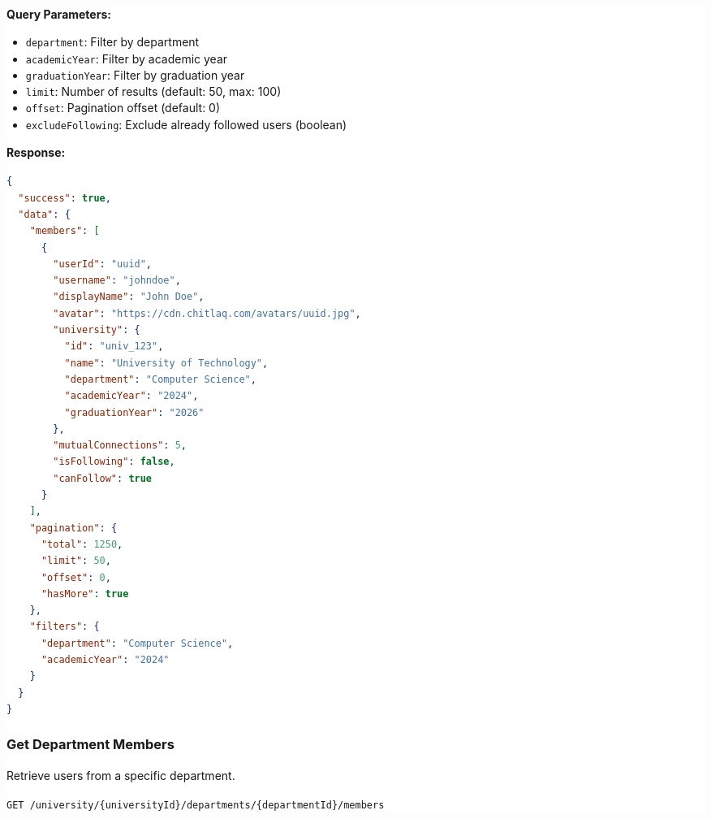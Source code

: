 **Query Parameters:**
- `department`: Filter by department
- `academicYear`: Filter by academic year
- `graduationYear`: Filter by graduation year
- `limit`: Number of results (default: 50, max: 100)
- `offset`: Pagination offset (default: 0)
- `excludeFollowing`: Exclude already followed users (boolean)

**Response:**
```json
{
  "success": true,
  "data": {
    "members": [
      {
        "userId": "uuid",
        "username": "johndoe",
        "displayName": "John Doe",
        "avatar": "https://cdn.chitlaq.com/avatars/uuid.jpg",
        "university": {
          "id": "univ_123",
          "name": "University of Technology",
          "department": "Computer Science",
          "academicYear": "2024",
          "graduationYear": "2026"
        },
        "mutualConnections": 5,
        "isFollowing": false,
        "canFollow": true
      }
    ],
    "pagination": {
      "total": 1250,
      "limit": 50,
      "offset": 0,
      "hasMore": true
    },
    "filters": {
      "department": "Computer Science",
      "academicYear": "2024"
    }
  }
}
```

### Get Department Members

Retrieve users from a specific department.

```http
GET /university/{universityId}/departments/{departmentId}/members
```
